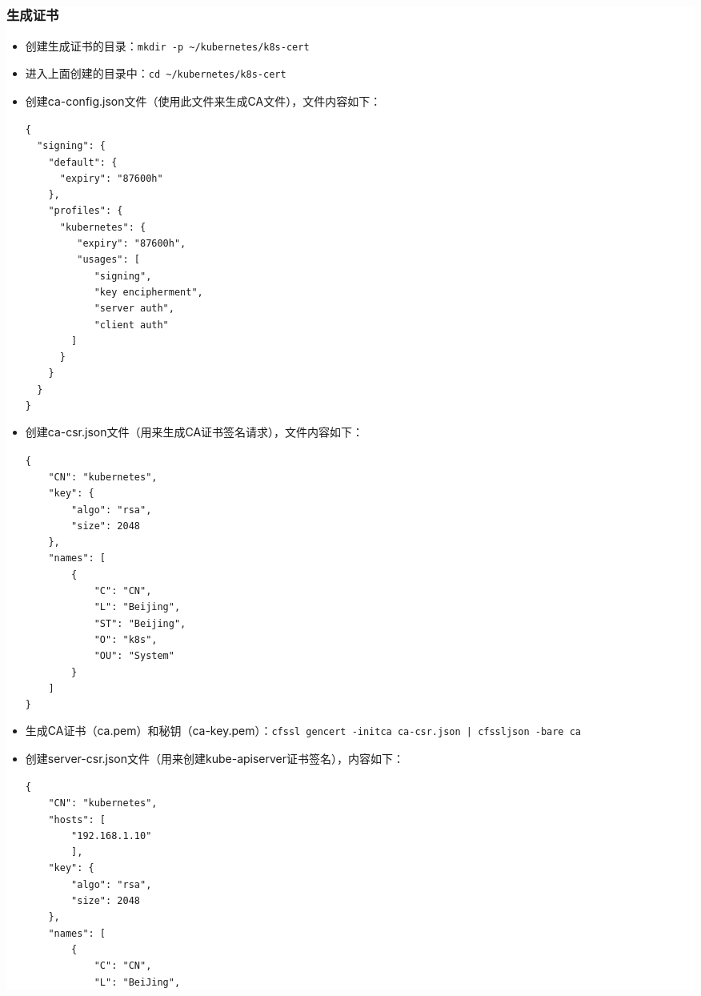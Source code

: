 ### 生成证书

- 创建生成证书的目录：`mkdir -p ~/kubernetes/k8s-cert`

- 进入上面创建的目录中：`cd ~/kubernetes/k8s-cert`

- 创建ca-config.json文件（使用此文件来生成CA文件），文件内容如下：
  
  ```
  {
    "signing": {
      "default": {
        "expiry": "87600h"
      },
      "profiles": {
        "kubernetes": {
           "expiry": "87600h",
           "usages": [
              "signing",
              "key encipherment",
              "server auth",
              "client auth"
          ]
        }
      }
    }
  }
  ```

- 创建ca-csr.json文件（用来生成CA证书签名请求），文件内容如下：
  
  ```
  {
      "CN": "kubernetes",
      "key": {
          "algo": "rsa",
          "size": 2048
      },
      "names": [
          {
              "C": "CN",
              "L": "Beijing",
              "ST": "Beijing",
              "O": "k8s",
              "OU": "System"
          }
      ]
  } 
  ```

- 生成CA证书（ca.pem）和秘钥（ca-key.pem）：`cfssl gencert -initca ca-csr.json | cfssljson -bare ca`

- 创建server-csr.json文件（用来创建kube-apiserver证书签名），内容如下：
  
  ```
  {
      "CN": "kubernetes",
      "hosts": [
          "192.168.1.10"
          ],
      "key": {
          "algo": "rsa",
          "size": 2048
      },
      "names": [
          {
              "C": "CN",
              "L": "BeiJing",
  ```